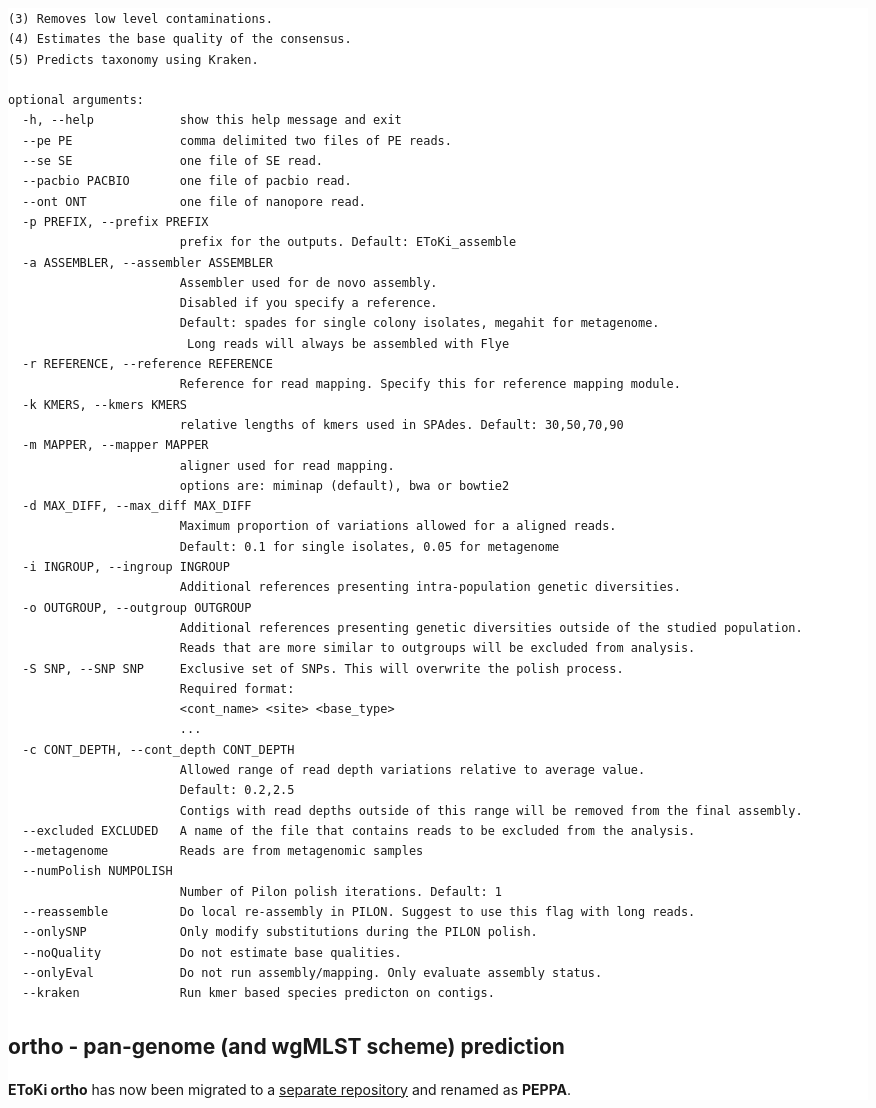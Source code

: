 ~~~~~~~~~~~~~~~~~
(3) Removes low level contaminations.
(4) Estimates the base quality of the consensus.
(5) Predicts taxonomy using Kraken.

optional arguments:
  -h, --help            show this help message and exit
  --pe PE               comma delimited two files of PE reads.
  --se SE               one file of SE read.
  --pacbio PACBIO       one file of pacbio read.
  --ont ONT             one file of nanopore read.
  -p PREFIX, --prefix PREFIX
                        prefix for the outputs. Default: EToKi_assemble
  -a ASSEMBLER, --assembler ASSEMBLER
                        Assembler used for de novo assembly.
                        Disabled if you specify a reference.
                        Default: spades for single colony isolates, megahit for metagenome.
                         Long reads will always be assembled with Flye
  -r REFERENCE, --reference REFERENCE
                        Reference for read mapping. Specify this for reference mapping module.
  -k KMERS, --kmers KMERS
                        relative lengths of kmers used in SPAdes. Default: 30,50,70,90
  -m MAPPER, --mapper MAPPER
                        aligner used for read mapping.
                        options are: miminap (default), bwa or bowtie2
  -d MAX_DIFF, --max_diff MAX_DIFF
                        Maximum proportion of variations allowed for a aligned reads.
                        Default: 0.1 for single isolates, 0.05 for metagenome
  -i INGROUP, --ingroup INGROUP
                        Additional references presenting intra-population genetic diversities.
  -o OUTGROUP, --outgroup OUTGROUP
                        Additional references presenting genetic diversities outside of the studied population.
                        Reads that are more similar to outgroups will be excluded from analysis.
  -S SNP, --SNP SNP     Exclusive set of SNPs. This will overwrite the polish process.
                        Required format:
                        <cont_name> <site> <base_type>
                        ...
  -c CONT_DEPTH, --cont_depth CONT_DEPTH
                        Allowed range of read depth variations relative to average value.
                        Default: 0.2,2.5
                        Contigs with read depths outside of this range will be removed from the final assembly.
  --excluded EXCLUDED   A name of the file that contains reads to be excluded from the analysis.
  --metagenome          Reads are from metagenomic samples
  --numPolish NUMPOLISH
                        Number of Pilon polish iterations. Default: 1
  --reassemble          Do local re-assembly in PILON. Suggest to use this flag with long reads.
  --onlySNP             Only modify substitutions during the PILON polish.
  --noQuality           Do not estimate base qualities.
  --onlyEval            Do not run assembly/mapping. Only evaluate assembly status.
  --kraken              Run kmer based species predicton on contigs.
~~~~~~~~~~~~~~~~~~~~~~~~~~~~~
## ortho  - pan-genome (and wgMLST scheme) prediction
**EToKi ortho** has now been migrated to a [separate repository](https://github.com/zheminzhou/PEPPA) and renamed as **PEPPA**. 
